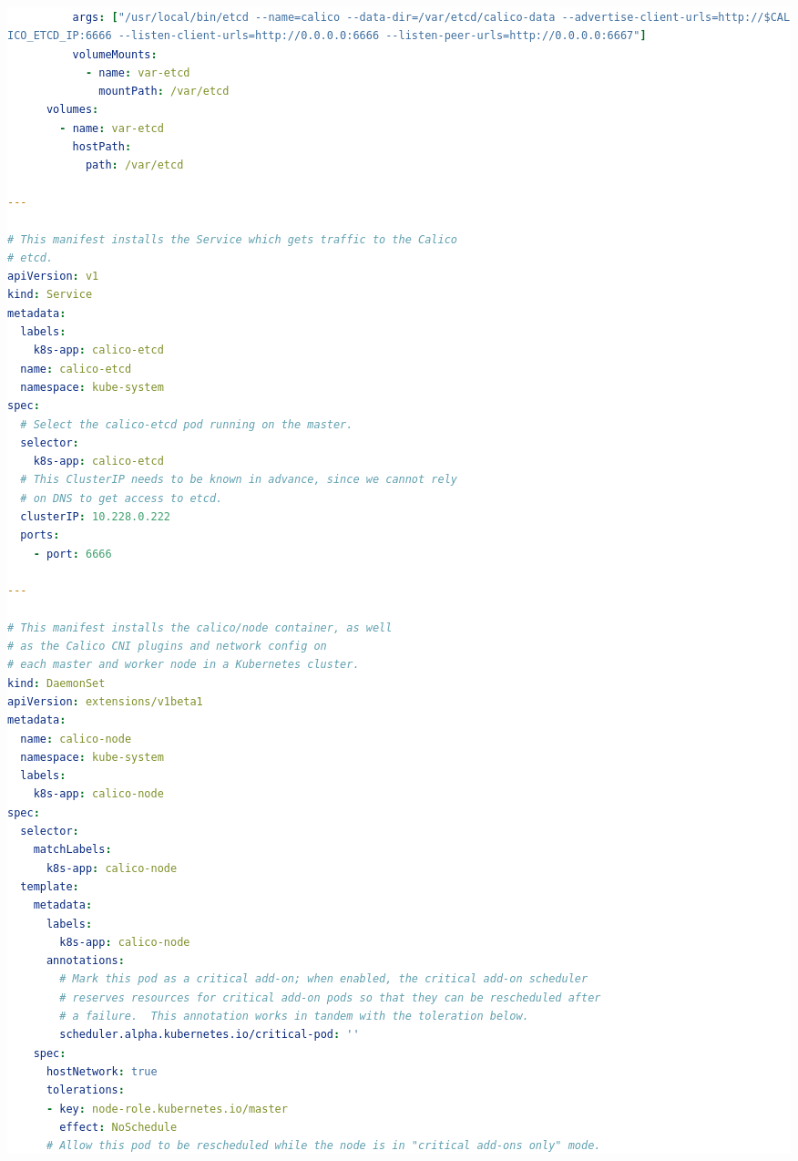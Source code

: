``` yaml
          args: ["/usr/local/bin/etcd --name=calico --data-dir=/var/etcd/calico-data --advertise-client-urls=http://$CALICO_ETCD_IP:6666 --listen-client-urls=http://0.0.0.0:6666 --listen-peer-urls=http://0.0.0.0:6667"]
          volumeMounts:
            - name: var-etcd
              mountPath: /var/etcd
      volumes:
        - name: var-etcd
          hostPath:
            path: /var/etcd

---

# This manifest installs the Service which gets traffic to the Calico
# etcd.
apiVersion: v1
kind: Service
metadata:
  labels:
    k8s-app: calico-etcd
  name: calico-etcd
  namespace: kube-system
spec:
  # Select the calico-etcd pod running on the master.
  selector:
    k8s-app: calico-etcd
  # This ClusterIP needs to be known in advance, since we cannot rely
  # on DNS to get access to etcd.
  clusterIP: 10.228.0.222
  ports:
    - port: 6666

---

# This manifest installs the calico/node container, as well
# as the Calico CNI plugins and network config on
# each master and worker node in a Kubernetes cluster.
kind: DaemonSet
apiVersion: extensions/v1beta1
metadata:
  name: calico-node
  namespace: kube-system
  labels:
    k8s-app: calico-node
spec:
  selector:
    matchLabels:
      k8s-app: calico-node
  template:
    metadata:
      labels:
        k8s-app: calico-node
      annotations:
        # Mark this pod as a critical add-on; when enabled, the critical add-on scheduler
        # reserves resources for critical add-on pods so that they can be rescheduled after
        # a failure.  This annotation works in tandem with the toleration below.
        scheduler.alpha.kubernetes.io/critical-pod: ''
    spec:
      hostNetwork: true
      tolerations:
      - key: node-role.kubernetes.io/master
        effect: NoSchedule
      # Allow this pod to be rescheduled while the node is in "critical add-ons only" mode.
```